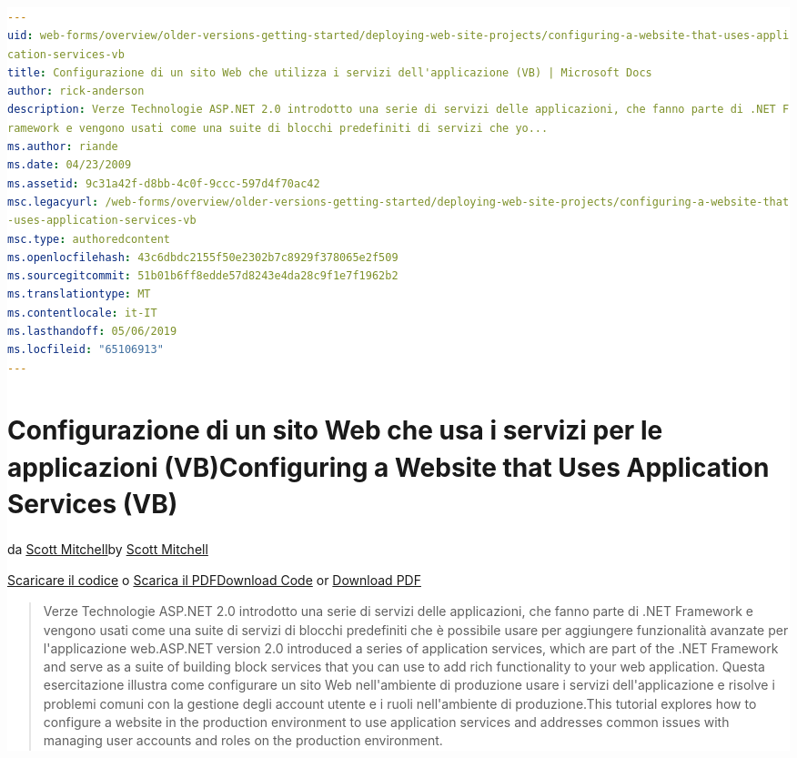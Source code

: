 ```yaml
---
uid: web-forms/overview/older-versions-getting-started/deploying-web-site-projects/configuring-a-website-that-uses-application-services-vb
title: Configurazione di un sito Web che utilizza i servizi dell'applicazione (VB) | Microsoft Docs
author: rick-anderson
description: Verze Technologie ASP.NET 2.0 introdotto una serie di servizi delle applicazioni, che fanno parte di .NET Framework e vengono usati come una suite di blocchi predefiniti di servizi che yo...
ms.author: riande
ms.date: 04/23/2009
ms.assetid: 9c31a42f-d8bb-4c0f-9ccc-597d4f70ac42
msc.legacyurl: /web-forms/overview/older-versions-getting-started/deploying-web-site-projects/configuring-a-website-that-uses-application-services-vb
msc.type: authoredcontent
ms.openlocfilehash: 43c6dbdc2155f50e2302b7c8929f378065e2f509
ms.sourcegitcommit: 51b01b6ff8edde57d8243e4da28c9f1e7f1962b2
ms.translationtype: MT
ms.contentlocale: it-IT
ms.lasthandoff: 05/06/2019
ms.locfileid: "65106913"
---
```

# <a name="configuring-a-website-that-uses-application-services-vb"></a><span data-ttu-id="b3d88-103">Configurazione di un sito Web che usa i servizi per le applicazioni (VB)</span><span class="sxs-lookup"><span data-stu-id="b3d88-103">Configuring a Website that Uses Application Services (VB)</span></span>

<span data-ttu-id="b3d88-104">da [Scott Mitchell](https://twitter.com/ScottOnWriting)</span><span class="sxs-lookup"><span data-stu-id="b3d88-104">by [Scott Mitchell](https://twitter.com/ScottOnWriting)</span></span>

<span data-ttu-id="b3d88-105">[Scaricare il codice](http://download.microsoft.com/download/E/6/F/E6FE3A1F-EE3A-4119-989A-33D1A9F6F6DD/ASPNET_Hosting_Tutorial_09_VB.zip) o [Scarica il PDF](http://download.microsoft.com/download/C/3/9/C391A649-B357-4A7B-BAA4-48C96871FEA6/aspnet_tutorial09_AppServicesConfig_vb.pdf)</span><span class="sxs-lookup"><span data-stu-id="b3d88-105">[Download Code](http://download.microsoft.com/download/E/6/F/E6FE3A1F-EE3A-4119-989A-33D1A9F6F6DD/ASPNET_Hosting_Tutorial_09_VB.zip) or [Download PDF](http://download.microsoft.com/download/C/3/9/C391A649-B357-4A7B-BAA4-48C96871FEA6/aspnet_tutorial09_AppServicesConfig_vb.pdf)</span></span>

> <span data-ttu-id="b3d88-106">Verze Technologie ASP.NET 2.0 introdotto una serie di servizi delle applicazioni, che fanno parte di .NET Framework e vengono usati come una suite di servizi di blocchi predefiniti che è possibile usare per aggiungere funzionalità avanzate per l'applicazione web.</span><span class="sxs-lookup"><span data-stu-id="b3d88-106">ASP.NET version 2.0 introduced a series of application services, which are part of the .NET Framework and serve as a suite of building block services that you can use to add rich functionality to your web application.</span></span> <span data-ttu-id="b3d88-107">Questa esercitazione illustra come configurare un sito Web nell'ambiente di produzione usare i servizi dell'applicazione e risolve i problemi comuni con la gestione degli account utente e i ruoli nell'ambiente di produzione.</span><span class="sxs-lookup"><span data-stu-id="b3d88-107">This tutorial explores how to configure a website in the production environment to use application services and addresses common issues with managing user accounts and roles on the production environment.</span></span>

